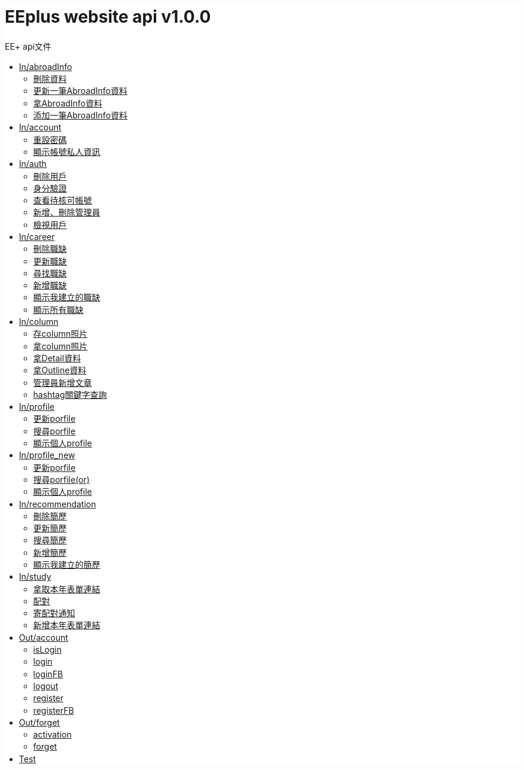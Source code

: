 <a name="top"></a>
# EEplus website api v1.0.0

EE+ api文件

 - [In/abroadInfo](#inabroadinfo)
   - [刪除資料](#刪除資料)
   - [更新一筆AbroadInfo資料](#更新一筆abroadinfo資料)
   - [拿AbroadInfo資料](#拿abroadinfo資料)
   - [添加一筆AbroadInfo資料](#添加一筆abroadinfo資料)
 - [In/account](#inaccount)
   - [重設密碼](#重設密碼)
   - [顯示帳號私人資訊](#顯示帳號私人資訊)
 - [In/auth](#inauth)
   - [刪除用戶](#刪除用戶)
   - [身分驗證](#身分驗證)
   - [查看待核可帳號](#查看待核可帳號)
   - [新增、刪除管理員](#新增、刪除管理員)
   - [檢視用戶](#檢視用戶)
 - [In/career](#incareer)
   - [刪除職缺](#刪除職缺)
   - [更新職缺](#更新職缺)
   - [尋找職缺](#尋找職缺)
   - [新增職缺](#新增職缺)
   - [顯示我建立的職缺](#顯示我建立的職缺)
   - [顯示所有職缺](#顯示所有職缺)
 - [In/column](#incolumn)
   - [存column照片](#存column照片)
   - [拿column照片](#拿column照片)
   - [拿Detail資料](#拿detail資料)
   - [拿Outline資料](#拿outline資料)
   - [管理員新增文章](#管理員新增文章)
   - [hashtag關鍵字查詢](#hashtag關鍵字查詢)
 - [In/profile](#inprofile)
   - [更新porfile](#更新porfile)
   - [搜尋porfile](#搜尋porfile)
   - [顯示個人profile](#顯示個人profile)
 - [In/profile_new](#inprofile_new)
   - [更新porfile](#更新porfile)
   - [搜尋porfile(or)](#搜尋porfile(or))
   - [顯示個人profile](#顯示個人profile)
 - [In/recommendation](#inrecommendation)
   - [刪除簡歷](#刪除簡歷)
   - [更新簡歷](#更新簡歷)
   - [搜尋簡歷](#搜尋簡歷)
   - [新增簡歷](#新增簡歷)
   - [顯示我建立的簡歷](#顯示我建立的簡歷)
 - [In/study](#instudy)
   - [拿取本年表單連結](#拿取本年表單連結)
   - [配對](#配對)
   - [寄配對通知](#寄配對通知)
   - [新增本年表單連結](#新增本年表單連結)
 - [Out/account](#outaccount)
   - [isLogin](#islogin)
   - [login](#login)
   - [loginFB](#loginfb)
   - [logout](#logout)
   - [register](#register)
   - [registerFB](#registerfb)
 - [Out/forget](#outforget)
   - [activation](#activation)
   - [forget](#forget)
 - [Test](#test)